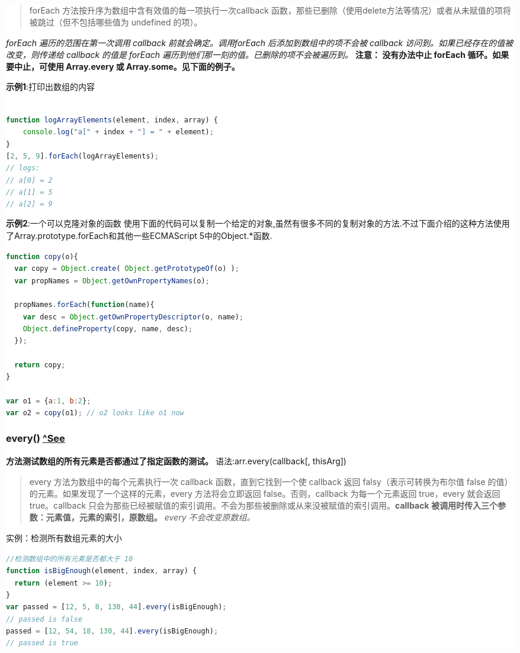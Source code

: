 >forEach 方法按升序为数组中含有效值的每一项执行一次callback 函数，那些已删除（使用delete方法等情况）或者从未赋值的项将被跳过（但不包括哪些值为 undefined 的项）。

_forEach 遍历的范围在第一次调用 callback 前就会确定。调用forEach 后添加到数组中的项不会被 callback 访问到。如果已经存在的值被改变，则传递给 callback 的值是 forEach 遍历到他们那一刻的值。已删除的项不会被遍历到。_ __注意： 没有办法中止 forEach 循环。如果要中止，可使用  Array.every 或 Array.some。见下面的例子。__

__示例1__:打印出数组的内容
```js

function logArrayElements(element, index, array) {
    console.log("a[" + index + "] = " + element);
}
[2, 5, 9].forEach(logArrayElements);
// logs:
// a[0] = 2
// a[1] = 5
// a[2] = 9
```

__示例2__:一个可以克隆对象的函数
使用下面的代码可以复制一个给定的对象,虽然有很多不同的复制对象的方法.不过下面介绍的这种方法使用了Array.prototype.forEach和其他一些ECMAScript 5中的Object.*函数.
```js
function copy(o){
  var copy = Object.create( Object.getPrototypeOf(o) );
  var propNames = Object.getOwnPropertyNames(o);

  propNames.forEach(function(name){
    var desc = Object.getOwnPropertyDescriptor(o, name);
    Object.defineProperty(copy, name, desc);
  });

  return copy;
}

var o1 = {a:1, b:2};
var o2 = copy(o1); // o2 looks like o1 now
```


### every() [^See](https://developer.mozilla.org/zh-CN/docs/Web/JavaScript/Reference/Global_Objects/Array/every)
__方法测试数组的所有元素是否都通过了指定函数的测试。__
语法:arr.every(callback[, thisArg])

>every 方法为数组中的每个元素执行一次 callback 函数，直到它找到一个使 callback 返回 falsy（表示可转换为布尔值 false 的值）的元素。如果发现了一个这样的元素，every 方法将会立即返回 false。否则，callback 为每一个元素返回 true，every 就会返回 true。callback 只会为那些已经被赋值的索引调用。不会为那些被删除或从来没被赋值的索引调用。__callback 被调用时传入三个参数：元素值，元素的索引，原数组。__ _every 不会改变原数组。_

实例：检测所有数组元素的大小
```js
//检测数组中的所有元素是否都大于 10
function isBigEnough(element, index, array) {
  return (element >= 10);
}
var passed = [12, 5, 8, 130, 44].every(isBigEnough);
// passed is false
passed = [12, 54, 18, 130, 44].every(isBigEnough);
// passed is true
```
